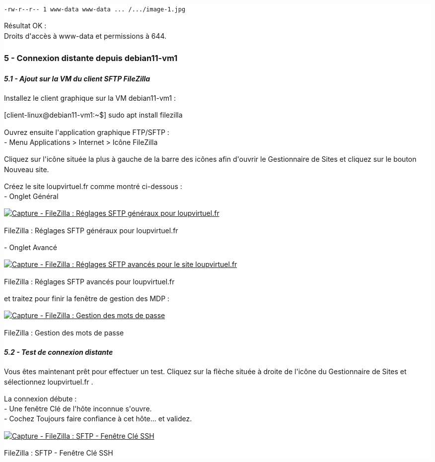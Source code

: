 ```
-rw-r--r-- 1 www-data www-data ... /.../image-1.jpg
```

Résultat OK :  
Droits d'accès à www-data et permissions à 644.

### 5 - Connexion distante depuis debian11-vm1

#### _5.1 - Ajout sur la VM du client SFTP FileZilla_

Installez le client graphique sur la VM debian11-vm1 :

\[client-linux@debian11-vm1:~$\] sudo apt install filezilla

Ouvrez ensuite l'application graphique FTP/SFTP :  
\- Menu Applications > Internet > Icône FileZilla

Cliquez sur l'icône située la plus à gauche de la barre des icônes afin d'ouvrir le Gestionnaire de Sites et cliquez sur le bouton Nouveau site.

Créez le site loupvirtuel.fr comme montré ci-dessous :  
\- Onglet Général

[![Capture - FileZilla : Réglages SFTP généraux pour loupvirtuel.fr](/wp-content/uploads/2022/04/filezilla-debian11-1-430x237.webp "Cliquez pour agrandir l'image")](/wp-content/uploads/2022/04/filezilla-debian11-1.webp)

FileZilla : Réglages SFTP généraux pour loupvirtuel.fr

\- Onglet Avancé

[![Capture - FileZilla : Réglages SFTP avancés pour le site loupvirtuel.fr](/wp-content/uploads/2022/04/filezilla-debian11-2-430x238.webp "Cliquez pour agrandir l'image")](/wp-content/uploads/2022/04/filezilla-debian11-2.webp)

FileZilla : Réglages SFTP avancés pour loupvirtuel.fr

et traitez pour finir la fenêtre de gestion des MDP :

[![Capture - FileZilla : Gestion des mots de passe](/wp-content/uploads/2022/04/filezilla-debian11-3-430x231.webp "Cliquez pour agrandir l'image")](/wp-content/uploads/2022/04/filezilla-debian11-3.webp)

FileZilla : Gestion des mots de passe

#### _5.2 - Test de connexion distante_

Vous êtes maintenant prêt pour effectuer un test. Cliquez sur la flèche située à droite de l'icône du Gestionnaire de Sites et sélectionnez loupvirtuel.fr .

La connexion débute :  
\- Une fenêtre Clé de l'hôte inconnue s'ouvre.  
\- Cochez Toujours faire confiance à cet hôte... et validez.

[![Capture - FileZilla : SFTP - Fenêtre Clé SSH](/wp-content/uploads/2022/04/filezilla-debian11-4-430x162.webp "Cliquez pour agrandir l'image")](/wp-content/uploads/2022/04/filezilla-debian11-4.webp)

FileZilla : SFTP - Fenêtre Clé SSH
